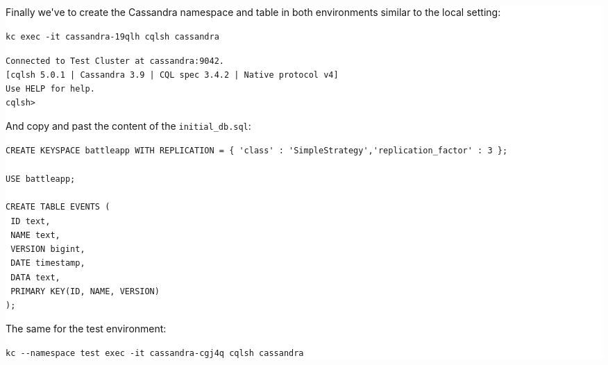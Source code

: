 Finally we've to create the Cassandra namespace and table in both environments
similar to the local setting:

```
kc exec -it cassandra-19qlh cqlsh cassandra
```
```
Connected to Test Cluster at cassandra:9042.
[cqlsh 5.0.1 | Cassandra 3.9 | CQL spec 3.4.2 | Native protocol v4]
Use HELP for help.
cqlsh>
```

And copy and past the content of the `initial_db.sql`:

```
CREATE KEYSPACE battleapp WITH REPLICATION = { 'class' : 'SimpleStrategy','replication_factor' : 3 };

USE battleapp;

CREATE TABLE EVENTS (
 ID text,
 NAME text,
 VERSION bigint,
 DATE timestamp,
 DATA text,
 PRIMARY KEY(ID, NAME, VERSION)
);
```

The same for the test environment:

```
kc --namespace test exec -it cassandra-cgj4q cqlsh cassandra
```